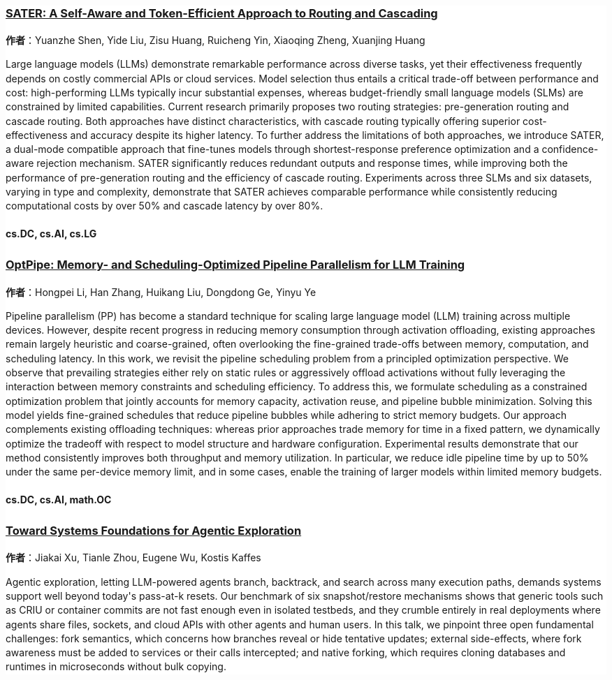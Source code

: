 ### [SATER: A Self-Aware and Token-Efficient Approach to Routing and Cascading](https://arxiv.org/abs/2510.05164)
**作者**：Yuanzhe Shen, Yide Liu, Zisu Huang, Ruicheng Yin, Xiaoqing Zheng, Xuanjing Huang

Large language models (LLMs) demonstrate remarkable performance across diverse tasks, yet their effectiveness frequently depends on costly commercial APIs or cloud services. Model selection thus entails a critical trade-off between performance and cost: high-performing LLMs typically incur substantial expenses, whereas budget-friendly small language models (SLMs) are constrained by limited capabilities. Current research primarily proposes two routing strategies: pre-generation routing and cascade routing. Both approaches have distinct characteristics, with cascade routing typically offering superior cost-effectiveness and accuracy despite its higher latency. To further address the limitations of both approaches, we introduce SATER, a dual-mode compatible approach that fine-tunes models through shortest-response preference optimization and a confidence-aware rejection mechanism. SATER significantly reduces redundant outputs and response times, while improving both the performance of pre-generation routing and the efficiency of cascade routing. Experiments across three SLMs and six datasets, varying in type and complexity, demonstrate that SATER achieves comparable performance while consistently reducing computational costs by over 50\% and cascade latency by over 80\%.


#### cs.DC, cs.AI, cs.LG

### [OptPipe: Memory- and Scheduling-Optimized Pipeline Parallelism for LLM Training](https://arxiv.org/abs/2510.05186)
**作者**：Hongpei Li, Han Zhang, Huikang Liu, Dongdong Ge, Yinyu Ye

Pipeline parallelism (PP) has become a standard technique for scaling large language model (LLM) training across multiple devices. However, despite recent progress in reducing memory consumption through activation offloading, existing approaches remain largely heuristic and coarse-grained, often overlooking the fine-grained trade-offs between memory, computation, and scheduling latency. In this work, we revisit the pipeline scheduling problem from a principled optimization perspective. We observe that prevailing strategies either rely on static rules or aggressively offload activations without fully leveraging the interaction between memory constraints and scheduling efficiency. To address this, we formulate scheduling as a constrained optimization problem that jointly accounts for memory capacity, activation reuse, and pipeline bubble minimization. Solving this model yields fine-grained schedules that reduce pipeline bubbles while adhering to strict memory budgets. Our approach complements existing offloading techniques: whereas prior approaches trade memory for time in a fixed pattern, we dynamically optimize the tradeoff with respect to model structure and hardware configuration. Experimental results demonstrate that our method consistently improves both throughput and memory utilization. In particular, we reduce idle pipeline time by up to 50% under the same per-device memory limit, and in some cases, enable the training of larger models within limited memory budgets.


#### cs.DC, cs.AI, math.OC

### [Toward Systems Foundations for Agentic Exploration](https://arxiv.org/abs/2510.05556)
**作者**：Jiakai Xu, Tianle Zhou, Eugene Wu, Kostis Kaffes

Agentic exploration, letting LLM-powered agents branch, backtrack, and search across many execution paths, demands systems support well beyond today's pass-at-k resets. Our benchmark of six snapshot/restore mechanisms shows that generic tools such as CRIU or container commits are not fast enough even in isolated testbeds, and they crumble entirely in real deployments where agents share files, sockets, and cloud APIs with other agents and human users. In this talk, we pinpoint three open fundamental challenges: fork semantics, which concerns how branches reveal or hide tentative updates; external side-effects, where fork awareness must be added to services or their calls intercepted; and native forking, which requires cloning databases and runtimes in microseconds without bulk copying.
